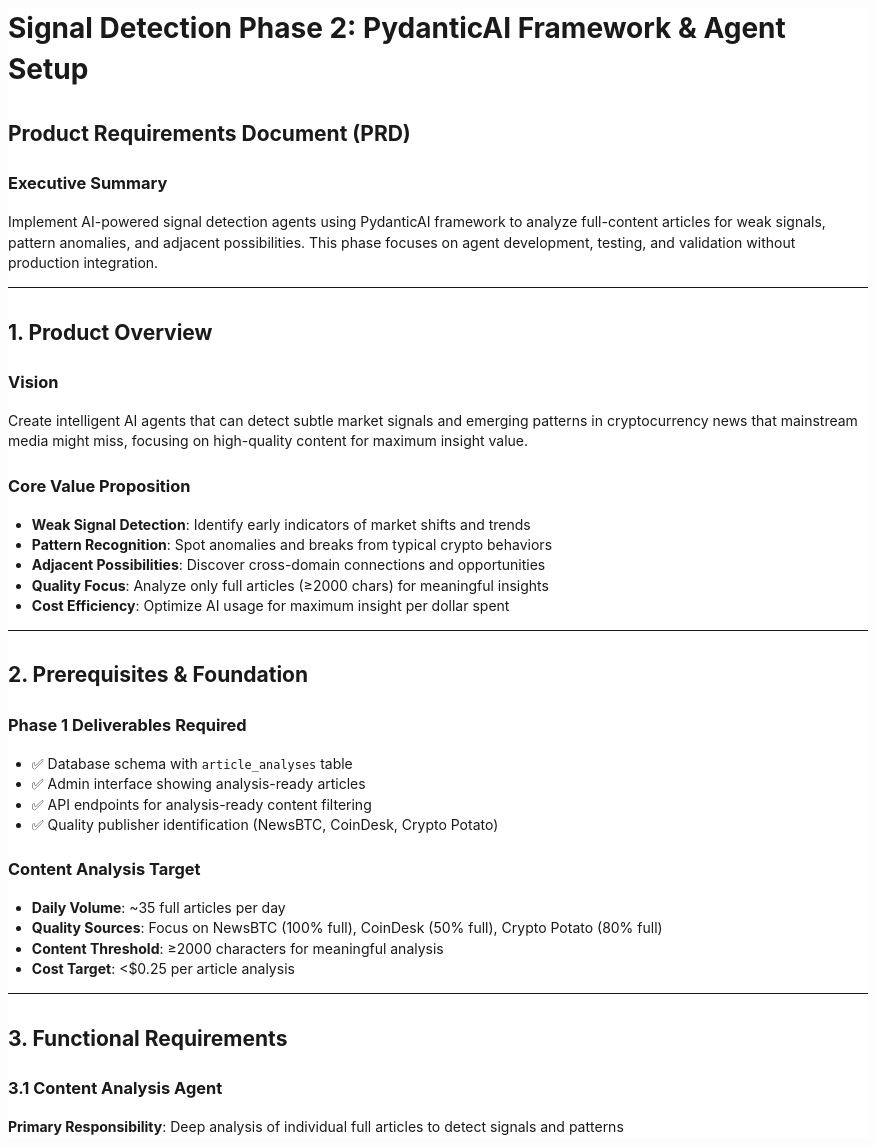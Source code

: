 # Signal Detection Phase 2: PydanticAI Framework & Agent Setup
## Product Requirements Document (PRD)

### Executive Summary
Implement AI-powered signal detection agents using PydanticAI framework to analyze full-content articles for weak signals, pattern anomalies, and adjacent possibilities. This phase focuses on agent development, testing, and validation without production integration.

---

## 1. Product Overview

### Vision
Create intelligent AI agents that can detect subtle market signals and emerging patterns in cryptocurrency news that mainstream media might miss, focusing on high-quality content for maximum insight value.

### Core Value Proposition
- **Weak Signal Detection**: Identify early indicators of market shifts and trends
- **Pattern Recognition**: Spot anomalies and breaks from typical crypto behaviors
- **Adjacent Possibilities**: Discover cross-domain connections and opportunities
- **Quality Focus**: Analyze only full articles (≥2000 chars) for meaningful insights
- **Cost Efficiency**: Optimize AI usage for maximum insight per dollar spent

---

## 2. Prerequisites & Foundation

### Phase 1 Deliverables Required
- ✅ Database schema with `article_analyses` table
- ✅ Admin interface showing analysis-ready articles
- ✅ API endpoints for analysis-ready content filtering
- ✅ Quality publisher identification (NewsBTC, CoinDesk, Crypto Potato)

### Content Analysis Target
- **Daily Volume**: ~35 full articles per day
- **Quality Sources**: Focus on NewsBTC (100% full), CoinDesk (50% full), Crypto Potato (80% full)
- **Content Threshold**: ≥2000 characters for meaningful analysis
- **Cost Target**: <$0.25 per article analysis

---

## 3. Functional Requirements

### 3.1 Content Analysis Agent
**Primary Responsibility**: Deep analysis of individual full articles to detect signals and patterns
